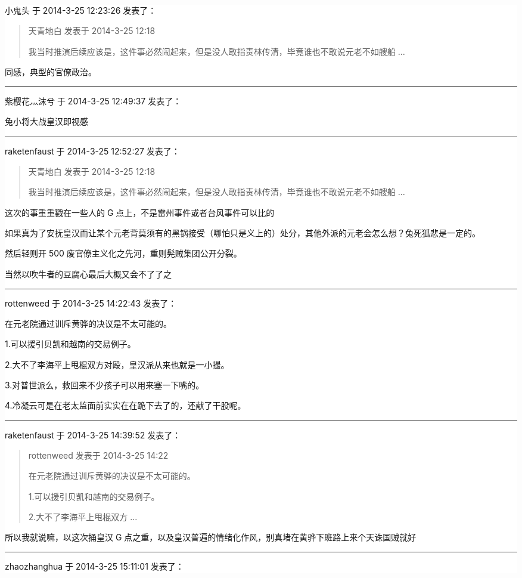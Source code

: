 小鬼头 于 2014-3-25 12:23:26 发表了：

> 天青地白 发表于 2014-3-25 12:18
>
> 我当时推演后续应该是，这件事必然闹起来，但是没人敢指责林传清，毕竟谁也不敢说元老不如艘船 ...

同感，典型的官僚政治。

---

紫樱花灬沫兮 于 2014-3-25 12:49:37 发表了：

兔小将大战皇汉即视感

---

raketenfaust 于 2014-3-25 12:52:27 发表了：

> 天青地白 发表于 2014-3-25 12:18
>
> 我当时推演后续应该是，这件事必然闹起来，但是没人敢指责林传清，毕竟谁也不敢说元老不如艘船 ...

这次的事重重戳在一些人的 G 点上，不是雷州事件或者台风事件可以比的

如果真为了安抚皇汉而让某个元老背莫须有的黑锅接受（哪怕只是义上的）处分，其他外派的元老会怎么想？兔死狐悲是一定的。

然后轻则开 500 废官僚主义化之先河，重则髡贼集团公开分裂。

当然以吹牛者的豆腐心最后大概又会不了了之

---

rottenweed 于 2014-3-25 14:22:43 发表了：

在元老院通过训斥黄骅的决议是不太可能的。

1.可以援引贝凯和越南的交易例子。

2.大不了李海平上甩棍双方对殴，皇汉派从来也就是一小撮。

3.对普世派么，救回来不少孩子可以用来塞一下嘴的。

4.冷凝云可是在老太监面前实实在在跪下去了的，还献了干股呢。

---

raketenfaust 于 2014-3-25 14:39:52 发表了：

> rottenweed 发表于 2014-3-25 14:22
>
> 在元老院通过训斥黄骅的决议是不太可能的。
>
> 1.可以援引贝凯和越南的交易例子。
>
> 2.大不了李海平上甩棍双方 ...

所以我就说嘛，以这次捅皇汉 G 点之重，以及皇汉普遍的情绪化作风，别真堵在黄骅下班路上来个天诛国贼就好

---

zhaozhanghua 于 2014-3-25 15:11:01 发表了：
